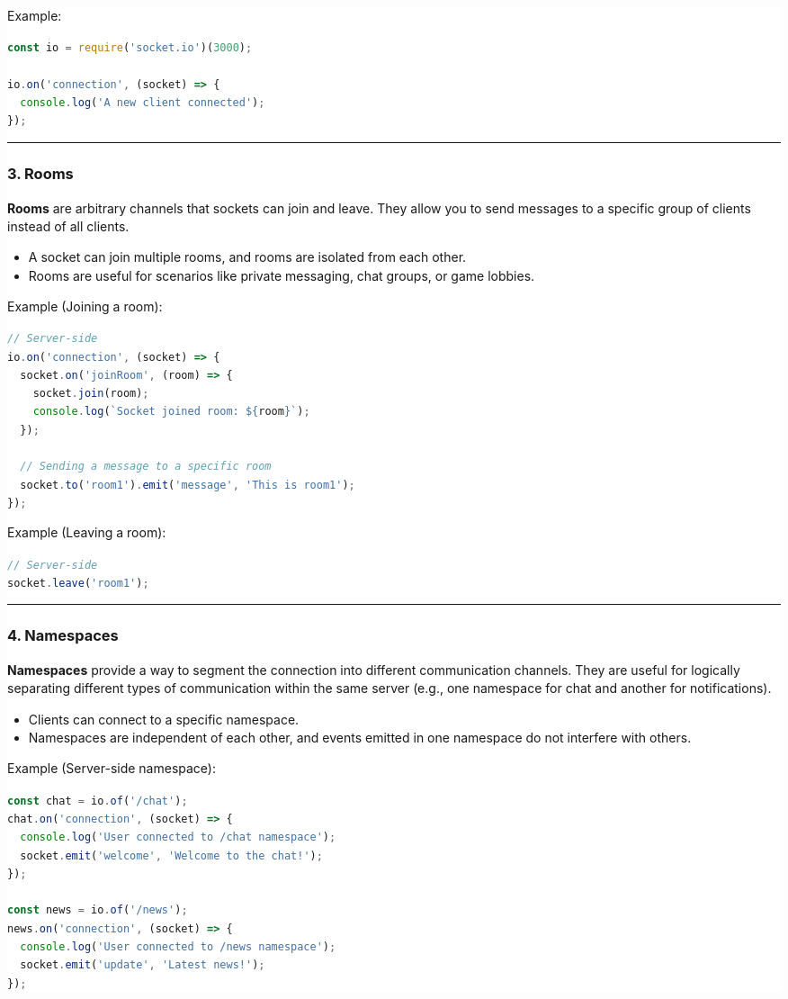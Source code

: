 Example:
```javascript
const io = require('socket.io')(3000);

io.on('connection', (socket) => {
  console.log('A new client connected');
});
```

---

### 3. **Rooms**
**Rooms** are arbitrary channels that sockets can join and leave. They allow you to send messages to a specific group of clients instead of all clients.

- A socket can join multiple rooms, and rooms are isolated from each other.
- Rooms are useful for scenarios like private messaging, chat groups, or game lobbies.

Example (Joining a room):
```javascript
// Server-side
io.on('connection', (socket) => {
  socket.on('joinRoom', (room) => {
    socket.join(room);
    console.log(`Socket joined room: ${room}`);
  });

  // Sending a message to a specific room
  socket.to('room1').emit('message', 'This is room1');
});
```

Example (Leaving a room):
```javascript
// Server-side
socket.leave('room1');
```

---

### 4. **Namespaces**
**Namespaces** provide a way to segment the connection into different communication channels. They are useful for logically separating different types of communication within the same server (e.g., one namespace for chat and another for notifications).

- Clients can connect to a specific namespace.
- Namespaces are independent of each other, and events emitted in one namespace do not interfere with others.

Example (Server-side namespace):
```javascript
const chat = io.of('/chat');
chat.on('connection', (socket) => {
  console.log('User connected to /chat namespace');
  socket.emit('welcome', 'Welcome to the chat!');
});

const news = io.of('/news');
news.on('connection', (socket) => {
  console.log('User connected to /news namespace');
  socket.emit('update', 'Latest news!');
});
```
